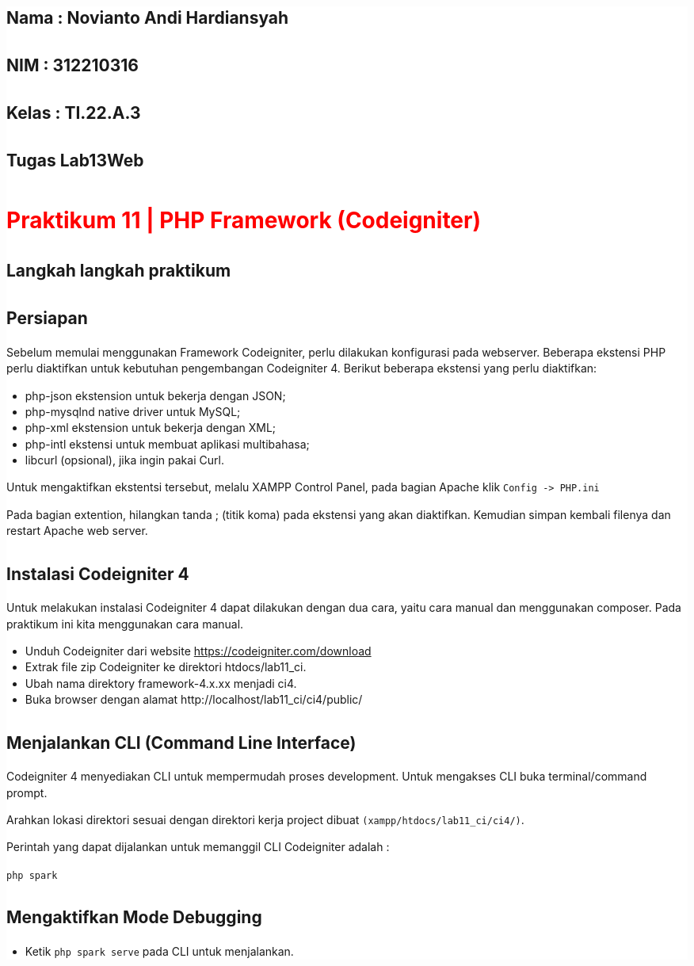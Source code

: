 ## Nama : Novianto Andi Hardiansyah
## NIM : 312210316
## Kelas : TI.22.A.3
## Tugas Lab13Web
# <spaan style="color: red">Praktikum 11 | PHP Framework (Codeigniter)</span>

## Langkah langkah praktikum
## Persiapan
Sebelum memulai menggunakan Framework Codeigniter, perlu dilakukan konfigurasi
pada webserver. Beberapa ekstensi PHP perlu diaktifkan untuk kebutuhan
pengembangan Codeigniter 4.
Berikut beberapa ekstensi yang perlu diaktifkan:
- php-json ekstension untuk bekerja dengan JSON;
- php-mysqlnd native driver untuk MySQL;
- php-xml ekstension untuk bekerja dengan XML;
- php-intl ekstensi untuk membuat aplikasi multibahasa;
- libcurl (opsional), jika ingin pakai Curl.

Untuk mengaktifkan ekstentsi tersebut, melalu XAMPP Control Panel, pada bagian
Apache klik ``Config -> PHP.ini``

Pada bagian extention, hilangkan tanda ; (titik koma) pada ekstensi yang akan
diaktifkan. Kemudian simpan kembali filenya dan restart Apache web server.

## Instalasi  Codeigniter 4
Untuk melakukan instalasi Codeigniter 4 dapat dilakukan dengan dua cara, yaitu cara manual dan menggunakan composer. Pada praktikum ini kita menggunakan cara
manual.
- Unduh Codeigniter dari website https://codeigniter.com/download
- Extrak file zip Codeigniter ke direktori htdocs/lab11_ci.
- Ubah nama direktory framework-4.x.xx menjadi ci4.
- Buka browser dengan alamat http://localhost/lab11_ci/ci4/public/

## Menjalankan CLI (Command Line Interface)
Codeigniter 4 menyediakan CLI untuk mempermudah proses development. Untuk
mengakses CLI buka terminal/command prompt.

Arahkan lokasi direktori sesuai dengan direktori kerja project dibuat ``(xampp/htdocs/lab11_ci/ci4/)``.

Perintah yang dapat dijalankan untuk memanggil CLI Codeigniter adalah :
```
php spark
```
## Mengaktifkan Mode Debugging
- Ketik ``php spark serve`` pada CLI untuk menjalankan.
